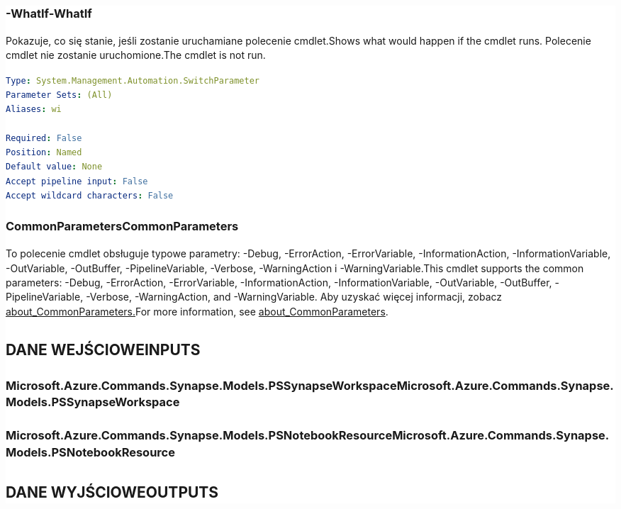 ### <span data-ttu-id="9ac4d-137">-WhatIf</span><span class="sxs-lookup"><span data-stu-id="9ac4d-137">-WhatIf</span></span>
<span data-ttu-id="9ac4d-138">Pokazuje, co się stanie, jeśli zostanie uruchamiane polecenie cmdlet.</span><span class="sxs-lookup"><span data-stu-id="9ac4d-138">Shows what would happen if the cmdlet runs.</span></span> <span data-ttu-id="9ac4d-139">Polecenie cmdlet nie zostanie uruchomione.</span><span class="sxs-lookup"><span data-stu-id="9ac4d-139">The cmdlet is not run.</span></span>

```yaml
Type: System.Management.Automation.SwitchParameter
Parameter Sets: (All)
Aliases: wi

Required: False
Position: Named
Default value: None
Accept pipeline input: False
Accept wildcard characters: False
```

### <span data-ttu-id="9ac4d-140">CommonParameters</span><span class="sxs-lookup"><span data-stu-id="9ac4d-140">CommonParameters</span></span>
<span data-ttu-id="9ac4d-141">To polecenie cmdlet obsługuje typowe parametry: -Debug, -ErrorAction, -ErrorVariable, -InformationAction, -InformationVariable, -OutVariable, -OutBuffer, -PipelineVariable, -Verbose, -WarningAction i -WarningVariable.</span><span class="sxs-lookup"><span data-stu-id="9ac4d-141">This cmdlet supports the common parameters: -Debug, -ErrorAction, -ErrorVariable, -InformationAction, -InformationVariable, -OutVariable, -OutBuffer, -PipelineVariable, -Verbose, -WarningAction, and -WarningVariable.</span></span> <span data-ttu-id="9ac4d-142">Aby uzyskać więcej informacji, zobacz [about_CommonParameters.](http://go.microsoft.com/fwlink/?LinkID=113216)</span><span class="sxs-lookup"><span data-stu-id="9ac4d-142">For more information, see [about_CommonParameters](http://go.microsoft.com/fwlink/?LinkID=113216).</span></span>

## <span data-ttu-id="9ac4d-143">DANE WEJŚCIOWE</span><span class="sxs-lookup"><span data-stu-id="9ac4d-143">INPUTS</span></span>

### <span data-ttu-id="9ac4d-144">Microsoft.Azure.Commands.Synapse.Models.PSSynapseWorkspace</span><span class="sxs-lookup"><span data-stu-id="9ac4d-144">Microsoft.Azure.Commands.Synapse.Models.PSSynapseWorkspace</span></span>

### <span data-ttu-id="9ac4d-145">Microsoft.Azure.Commands.Synapse.Models.PSNotebookResource</span><span class="sxs-lookup"><span data-stu-id="9ac4d-145">Microsoft.Azure.Commands.Synapse.Models.PSNotebookResource</span></span>

## <span data-ttu-id="9ac4d-146">DANE WYJŚCIOWE</span><span class="sxs-lookup"><span data-stu-id="9ac4d-146">OUTPUTS</span></span>
